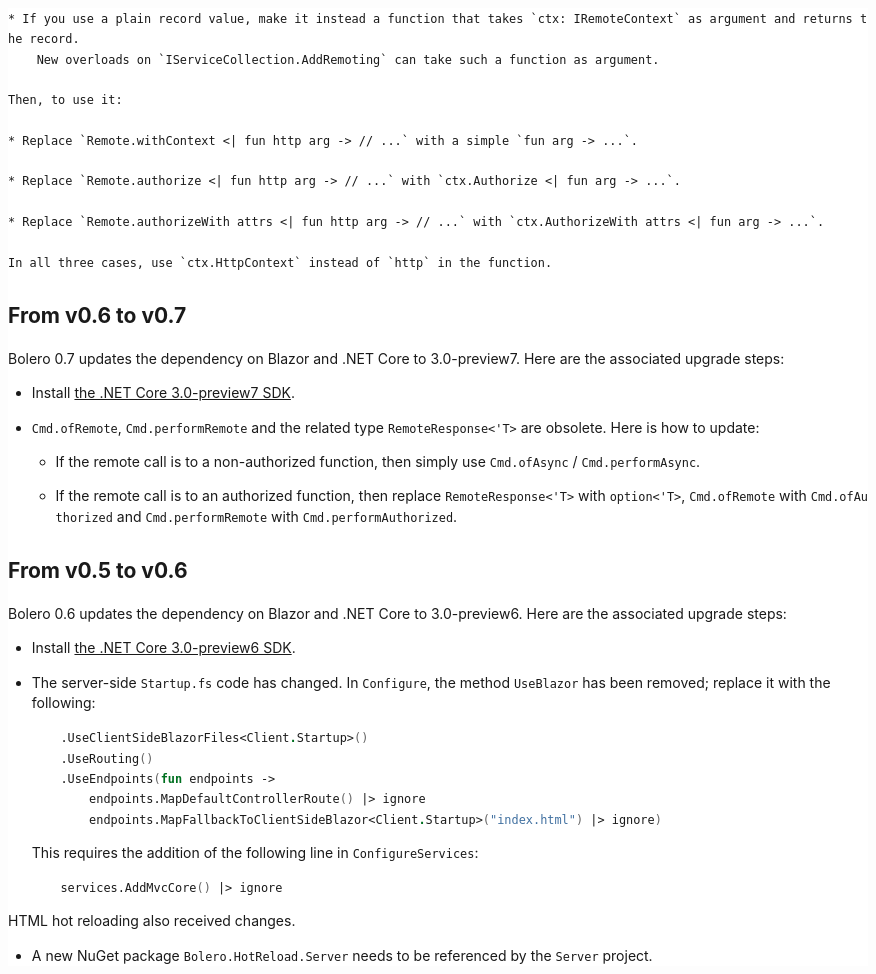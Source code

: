     * If you use a plain record value, make it instead a function that takes `ctx: IRemoteContext` as argument and returns the record.
        New overloads on `IServiceCollection.AddRemoting` can take such a function as argument.

    Then, to use it:

    * Replace `Remote.withContext <| fun http arg -> // ...` with a simple `fun arg -> ...`.

    * Replace `Remote.authorize <| fun http arg -> // ...` with `ctx.Authorize <| fun arg -> ...`.

    * Replace `Remote.authorizeWith attrs <| fun http arg -> // ...` with `ctx.AuthorizeWith attrs <| fun arg -> ...`.

    In all three cases, use `ctx.HttpContext` instead of `http` in the function.

## From v0.6 to v0.7

Bolero 0.7 updates the dependency on Blazor and .NET Core to 3.0-preview7. Here are the associated upgrade steps:

* Install [the .NET Core 3.0-preview7 SDK](https://dotnet.microsoft.com/download/dotnet-core).

* `Cmd.ofRemote`, `Cmd.performRemote` and the related type `RemoteResponse<'T>` are obsolete. Here is how to update:

    * If the remote call is to a non-authorized function, then simply use `Cmd.ofAsync` / `Cmd.performAsync`.
    
    * If the remote call is to an authorized function, then replace `RemoteResponse<'T>` with `option<'T>`, `Cmd.ofRemote` with `Cmd.ofAuthorized` and `Cmd.performRemote` with `Cmd.performAuthorized`.

## From v0.5 to v0.6

Bolero 0.6 updates the dependency on Blazor and .NET Core to 3.0-preview6. Here are the associated upgrade steps:

* Install [the .NET Core 3.0-preview6 SDK](https://dotnet.microsoft.com/download/dotnet-core).

* The server-side `Startup.fs` code has changed. In `Configure`, the method `UseBlazor` has been removed; replace it with the following:

    ```fsharp
        .UseClientSideBlazorFiles<Client.Startup>()
        .UseRouting()
        .UseEndpoints(fun endpoints ->
            endpoints.MapDefaultControllerRoute() |> ignore
            endpoints.MapFallbackToClientSideBlazor<Client.Startup>("index.html") |> ignore)
    ```

    This requires the addition of the following line in `ConfigureServices`:

    ```fsharp
        services.AddMvcCore() |> ignore
    ```

HTML hot reloading also received changes.

* A new NuGet package `Bolero.HotReload.Server` needs to be referenced by the `Server` project.

